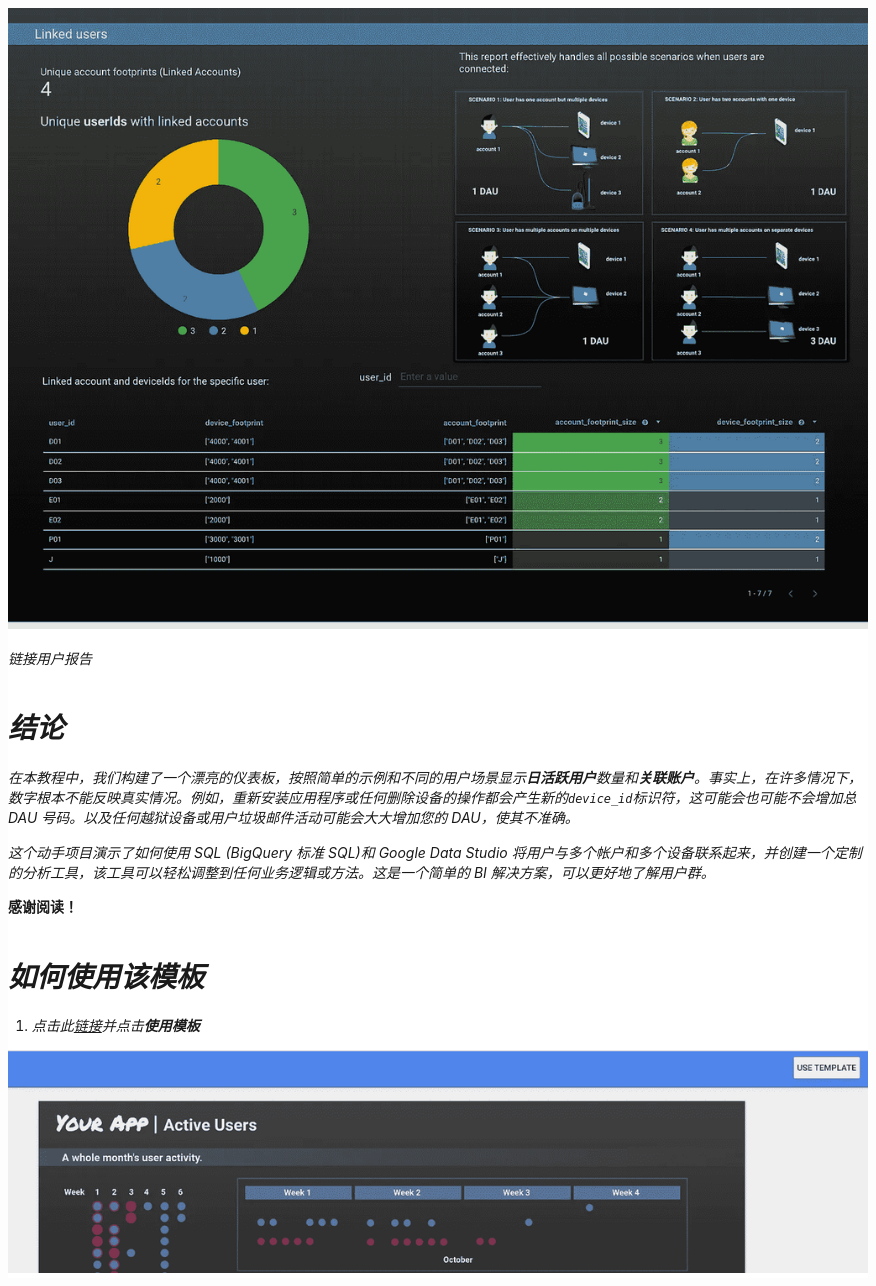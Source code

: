*![](img/d9ad8c77e1479adff5416d67e3291942.png)*

*链接用户报告*

# *结论*

*在本教程中，我们构建了一个漂亮的仪表板，按照简单的示例和不同的用户场景显示**日活跃用户**数量和**关联账户**。事实上，在许多情况下，数字根本不能反映真实情况。例如，重新安装应用程序或任何删除设备的操作都会产生新的`device_id`标识符，这可能会也可能不会增加总 DAU 号码。以及任何越狱设备或用户垃圾邮件活动可能会大大增加您的 DAU，使其不准确。*

*这个动手项目演示了如何使用 SQL (BigQuery 标准 SQL)和 Google Data Studio 将用户与多个帐户和多个设备联系起来，并创建一个定制的分析工具，该工具可以轻松调整到任何业务逻辑或方法。这是一个简单的 BI 解决方案，可以更好地了解用户群。*

****感谢阅读！****

# *如何使用该模板*

1.  *点击此[链接](https://datastudio.google.com/u/0/reporting/28036fe6-26ea-4eff-bdd1-70b3a78fd7e9/page/umInB/preview)并点击**使用模板***

*![](img/82196537a3ef1b61087405986947842e.png)*
